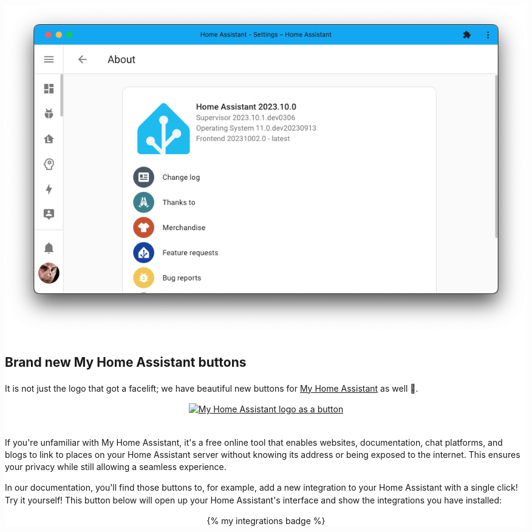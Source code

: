<img class='no-shadow' src='/images/blog/2023-10/home-assistant-about.png' alt='Screenshot showing the new logo showing on the about page in the Home Assistant interface.'>

## Brand new My Home Assistant buttons

It is not just the logo that got a facelift; we have beautiful new buttons for [My Home Assistant] as well 🤩.

<center>
<a href="https://my.home-assistant.io" target="_blank"><img class='no-shadow' src='https://my.home-assistant.io/badges/homeassistant.svg' alt='My Home Assistant logo as a button'></a>
</center><br />

If you're unfamiliar with My Home Assistant, it's a free online tool that enables websites, documentation, chat platforms, and blogs to link to places on your Home Assistant server without knowing its address or being exposed to the internet. This ensures your privacy while still allowing a seamless experience.

In our documentation, you'll find those buttons to, for example, add a new integration to your Home Assistant with a single click! Try it yourself! This button below will open up your Home Assistant's interface and show the integrations
you have installed:

<center>

{% my integrations badge %}

</center>


[create link]: https://my.home-assistant.io/create-link/
[My Home Assistant]: https://my.home-assistant.io
[@piitaya]: https://github.com/piitaya
[@Weissnix4711]: https://github.com/Weissnix4711
[@karwosts]: https://github.com/karwosts
[@alexyao2015]: https://github.com/alexyao2015
[@allenporter]: https://github.com/allenporter
[@bdraco]: https://github.com/bdraco
[@joostlek]: https://github.com/joostlek
[@karwosts]: https://github.com/karwosts
[@Lash-L]: https://github.com/Lash-L
[@timmo001]: https://github.com/timmo001
[ESPHome]: https://esphome.io
[Home Assistant Cloud]: https://www.nabucasa.com
[HomeKit Bridge]: /integrations/homekit
[Life360]: /integrations/life360
[picture entity card]: /dashboards/picture-entity/
[Roborock]: /integrations/roborock
[System Bridge]: /integrations/system_bridge
[the latest version]: https://esphome.io/changelog/2023.9.0.html#esphome-2023-9-0-27th-september-2023
[Withings]: /integrations/withings
[Z-Wave]: /integrations/zwave_js
[@abmantis]: https://github.com/abmantis
[@elafargue]: https://github.com/elafargue
[@Jc2k]: https://github.com/Jc2k
[@jeeftor]: https://github.com/jeeftor
[@pjanuario]: https://github.com/pjanuario
[@SeraphicRav]: https://github.com/SeraphicRav
[@tjhorner]: https://github.com/tjhorner
[Apple WeatherKit]: /integrations/weatherkit
[Ecoforest]: /integrations/ecoforest
[Enmax Energy]: /integrations/enmax
[IKEA IDÅSEN Desk]: /integrations/idasen_desk
[Medcom Bluetooth]: /integrations/medcom_ble
[Opower]: /integrations/opower
[Private BLE Device]: /integrations/private_ble_device
[SwitchBot Cloud]: /integrations/switchbot_cloud
[WeatherFlow]: /integrations/weatherflow
[@allenporter]: https://github.com/allenporter
[@dknowles2]: https://github.com/dknowles2
[@joostlek]: https://github.com/joostlek
[@ViViDboarder]: https://github.com/ViViDboarder
[Aftership]: /integrations/aftership
[Color extractor]: /integrations/color_extractor
[Hunter Hydrawise]: /integrations/hydrawise
[NextBus]: /integrations/nextbus
[Todoist]: /integrations/todoist
[Twitch]: /integrations/twitch
[World Air Quality Index (WAQI)]: /integrations/waqi
[#101239]: https://github.com/home-assistant/core/pull/101239
[#101363]: https://github.com/home-assistant/core/pull/101363
[#101386]: https://github.com/home-assistant/core/pull/101386
[#101397]: https://github.com/home-assistant/core/pull/101397
[#101399]: https://github.com/home-assistant/core/pull/101399
[#101406]: https://github.com/home-assistant/core/pull/101406
[#101416]: https://github.com/home-assistant/core/pull/101416
[#101417]: https://github.com/home-assistant/core/pull/101417
[#101418]: https://github.com/home-assistant/core/pull/101418
[#101435]: https://github.com/home-assistant/core/pull/101435
[#101440]: https://github.com/home-assistant/core/pull/101440
[#101462]: https://github.com/home-assistant/core/pull/101462
[#101463]: https://github.com/home-assistant/core/pull/101463
[#101480]: https://github.com/home-assistant/core/pull/101480
[#101482]: https://github.com/home-assistant/core/pull/101482
[#101487]: https://github.com/home-assistant/core/pull/101487
[#101490]: https://github.com/home-assistant/core/pull/101490
[#101491]: https://github.com/home-assistant/core/pull/101491
[#101510]: https://github.com/home-assistant/core/pull/101510
[#101512]: https://github.com/home-assistant/core/pull/101512
[#101514]: https://github.com/home-assistant/core/pull/101514
[#101522]: https://github.com/home-assistant/core/pull/101522
[#101524]: https://github.com/home-assistant/core/pull/101524
[#101527]: https://github.com/home-assistant/core/pull/101527
[#101529]: https://github.com/home-assistant/core/pull/101529
[#101534]: https://github.com/home-assistant/core/pull/101534
[#101536]: https://github.com/home-assistant/core/pull/101536
[#101538]: https://github.com/home-assistant/core/pull/101538
[#101542]: https://github.com/home-assistant/core/pull/101542
[@TheJulianJES]: https://github.com/TheJulianJES
[@ViViDboarder]: https://github.com/ViViDboarder
[@allenporter]: https://github.com/allenporter
[@bdraco]: https://github.com/bdraco
[@eifinger]: https://github.com/eifinger
[@fredrike]: https://github.com/fredrike
[@frenck]: https://github.com/frenck
[@gjohansson-ST]: https://github.com/gjohansson-ST
[@h3l1o5]: https://github.com/h3l1o5
[@janiversen]: https://github.com/janiversen
[@jbouwh]: https://github.com/jbouwh
[@joostlek]: https://github.com/joostlek
[@michaeldavie]: https://github.com/michaeldavie
[@mikewoudenberg]: https://github.com/mikewoudenberg
[@natekspencer]: https://github.com/natekspencer
[@piitaya]: https://github.com/piitaya
[@rklomp]: https://github.com/rklomp
[@synesthesiam]: https://github.com/synesthesiam
[#101386]: https://github.com/home-assistant/core/pull/101386
[#101504]: https://github.com/home-assistant/core/pull/101504
[#101547]: https://github.com/home-assistant/core/pull/101547
[#101567]: https://github.com/home-assistant/core/pull/101567
[#101571]: https://github.com/home-assistant/core/pull/101571
[#101574]: https://github.com/home-assistant/core/pull/101574
[#101590]: https://github.com/home-assistant/core/pull/101590
[#101599]: https://github.com/home-assistant/core/pull/101599
[#101616]: https://github.com/home-assistant/core/pull/101616
[#101621]: https://github.com/home-assistant/core/pull/101621
[#101630]: https://github.com/home-assistant/core/pull/101630
[#101631]: https://github.com/home-assistant/core/pull/101631
[#101638]: https://github.com/home-assistant/core/pull/101638
[#101642]: https://github.com/home-assistant/core/pull/101642
[#101670]: https://github.com/home-assistant/core/pull/101670
[#101720]: https://github.com/home-assistant/core/pull/101720
[#101727]: https://github.com/home-assistant/core/pull/101727
[#101741]: https://github.com/home-assistant/core/pull/101741
[#101744]: https://github.com/home-assistant/core/pull/101744
[#101746]: https://github.com/home-assistant/core/pull/101746
[#101747]: https://github.com/home-assistant/core/pull/101747
[#101754]: https://github.com/home-assistant/core/pull/101754
[#101759]: https://github.com/home-assistant/core/pull/101759
[#101764]: https://github.com/home-assistant/core/pull/101764
[#101770]: https://github.com/home-assistant/core/pull/101770
[#101789]: https://github.com/home-assistant/core/pull/101789
[#101798]: https://github.com/home-assistant/core/pull/101798
[#101802]: https://github.com/home-assistant/core/pull/101802
[#101809]: https://github.com/home-assistant/core/pull/101809
[#101827]: https://github.com/home-assistant/core/pull/101827
[#101845]: https://github.com/home-assistant/core/pull/101845
[#101849]: https://github.com/home-assistant/core/pull/101849
[#101852]: https://github.com/home-assistant/core/pull/101852
[#101862]: https://github.com/home-assistant/core/pull/101862
[#101866]: https://github.com/home-assistant/core/pull/101866
[#101868]: https://github.com/home-assistant/core/pull/101868
[#101869]: https://github.com/home-assistant/core/pull/101869
[#99819]: https://github.com/home-assistant/core/pull/99819
[@Betacart]: https://github.com/Betacart
[@Cereal2nd]: https://github.com/Cereal2nd
[@MartinHjelmare]: https://github.com/MartinHjelmare
[@Noltari]: https://github.com/Noltari
[@abmantis]: https://github.com/abmantis
[@allenporter]: https://github.com/allenporter
[@bdr99]: https://github.com/bdr99
[@bdraco]: https://github.com/bdraco
[@cdce8p]: https://github.com/cdce8p
[@dieselrabbit]: https://github.com/dieselrabbit
[@elupus]: https://github.com/elupus
[@farmio]: https://github.com/farmio
[@frenck]: https://github.com/frenck
[@hesselonline]: https://github.com/hesselonline
[@jbouwh]: https://github.com/jbouwh
[@joostlek]: https://github.com/joostlek
[@justinlindh]: https://github.com/justinlindh
[@mdonoughe]: https://github.com/mdonoughe
[@michaeldavie]: https://github.com/michaeldavie
[@natekspencer]: https://github.com/natekspencer
[@pavoni]: https://github.com/pavoni
[@rikroe]: https://github.com/rikroe
[@rklomp]: https://github.com/rklomp
[@synesthesiam]: https://github.com/synesthesiam
[@timmo001]: https://github.com/timmo001
[@tjhorner]: https://github.com/tjhorner
[@tkdrob]: https://github.com/tkdrob
[#101386]: https://github.com/home-assistant/core/pull/101386
[#101547]: https://github.com/home-assistant/core/pull/101547
[#101871]: https://github.com/home-assistant/core/pull/101871
[#101883]: https://github.com/home-assistant/core/pull/101883
[#101884]: https://github.com/home-assistant/core/pull/101884
[#101886]: https://github.com/home-assistant/core/pull/101886
[#101913]: https://github.com/home-assistant/core/pull/101913
[#101914]: https://github.com/home-assistant/core/pull/101914
[@bdraco]: https://github.com/bdraco
[@frenck]: https://github.com/frenck
[@gjohansson-ST]: https://github.com/gjohansson-ST
[@starkillerOG]: https://github.com/starkillerOG
[#100044]: https://github.com/home-assistant/core/pull/100044
[#101386]: https://github.com/home-assistant/core/pull/101386
[#101547]: https://github.com/home-assistant/core/pull/101547
[#101832]: https://github.com/home-assistant/core/pull/101832
[#101871]: https://github.com/home-assistant/core/pull/101871
[#101897]: https://github.com/home-assistant/core/pull/101897
[#101916]: https://github.com/home-assistant/core/pull/101916
[#101929]: https://github.com/home-assistant/core/pull/101929
[#101930]: https://github.com/home-assistant/core/pull/101930
[#101940]: https://github.com/home-assistant/core/pull/101940
[#101957]: https://github.com/home-assistant/core/pull/101957
[#101960]: https://github.com/home-assistant/core/pull/101960
[#101971]: https://github.com/home-assistant/core/pull/101971
[#101981]: https://github.com/home-assistant/core/pull/101981
[#102028]: https://github.com/home-assistant/core/pull/102028
[#102083]: https://github.com/home-assistant/core/pull/102083
[#102084]: https://github.com/home-assistant/core/pull/102084
[#102085]: https://github.com/home-assistant/core/pull/102085
[#102099]: https://github.com/home-assistant/core/pull/102099
[#102100]: https://github.com/home-assistant/core/pull/102100
[#102113]: https://github.com/home-assistant/core/pull/102113
[#102125]: https://github.com/home-assistant/core/pull/102125
[#102139]: https://github.com/home-assistant/core/pull/102139
[#102150]: https://github.com/home-assistant/core/pull/102150
[#102158]: https://github.com/home-assistant/core/pull/102158
[#102174]: https://github.com/home-assistant/core/pull/102174
[#102178]: https://github.com/home-assistant/core/pull/102178
[#102195]: https://github.com/home-assistant/core/pull/102195
[#102206]: https://github.com/home-assistant/core/pull/102206
[#102208]: https://github.com/home-assistant/core/pull/102208
[#102209]: https://github.com/home-assistant/core/pull/102209
[#102289]: https://github.com/home-assistant/core/pull/102289
[#102344]: https://github.com/home-assistant/core/pull/102344
[#102358]: https://github.com/home-assistant/core/pull/102358
[#102379]: https://github.com/home-assistant/core/pull/102379
[#102383]: https://github.com/home-assistant/core/pull/102383
[#102395]: https://github.com/home-assistant/core/pull/102395
[#102399]: https://github.com/home-assistant/core/pull/102399
[@Archomeda]: https://github.com/Archomeda
[@Cereal2nd]: https://github.com/Cereal2nd
[@DeerMaximum]: https://github.com/DeerMaximum
[@Kane610]: https://github.com/Kane610
[@Noltari]: https://github.com/Noltari
[@TheJulianJES]: https://github.com/TheJulianJES
[@abmantis]: https://github.com/abmantis
[@allenporter]: https://github.com/allenporter
[@bdraco]: https://github.com/bdraco
[@dieselrabbit]: https://github.com/dieselrabbit
[@dseven]: https://github.com/dseven
[@frenck]: https://github.com/frenck
[@goloveychuk]: https://github.com/goloveychuk
[@jbouwh]: https://github.com/jbouwh
[@jesserockz]: https://github.com/jesserockz
[@joostlek]: https://github.com/joostlek
[@kpine]: https://github.com/kpine
[@pnbruckner]: https://github.com/pnbruckner
[@puddly]: https://github.com/puddly
[@raman325]: https://github.com/raman325
[@synesthesiam]: https://github.com/synesthesiam
[@tronikos]: https://github.com/tronikos
[#102471]: https://github.com/home-assistant/core/pull/102471
[#102472]: https://github.com/home-assistant/core/pull/102472
[@StevenLooman]: https://github.com/StevenLooman
[@puddly]: https://github.com/puddly
[@bdraco]: https://github.com/bdraco
[#100717]: https://github.com/home-assistant/core/pull/100717
[@janiversen]: https://github.com/janiversen
[#99946]: https://github.com/home-assistant/core/pull/99946
[@jbouwh]: https://github.com/jbouwh
[#100943]: https://github.com/home-assistant/core/pull/100943
[@joostlek]: https://github.com/joostlek
[#98869]: https://github.com/home-assistant/core/pull/98869
[@joostlek]: https://github.com/joostlek
[#99712]: https://github.com/home-assistant/core/pull/99712
[@dieselrabbit]: https://github.com/dieselrabbit
[#92475]: https://github.com/home-assistant/core/pull/92475
[@jpbede]: https://github.com/jpbede
[#100959]: https://github.com/home-assistant/core/pull/100959
[@joostlek]: https://github.com/joostlek
[issue#101414]: https://github.com/home-assistant/core/issues/101414
[@raman325]: https://github.com/raman325
[#100833]: https://github.com/home-assistant/core/pull/100833
[devblog]: https://developers.home-assistant.io/blog/